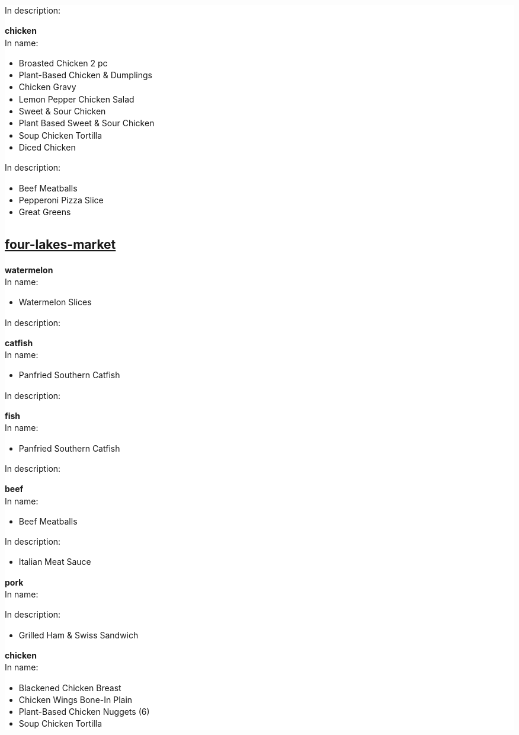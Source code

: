 In description:   
  
**chicken**  
In name:   
 - Broasted Chicken 2 pc  
 - Plant-Based Chicken & Dumplings  
 - Chicken Gravy  
 - Lemon Pepper Chicken Salad  
 - Sweet & Sour Chicken  
 - Plant Based Sweet & Sour Chicken  
 - Soup Chicken Tortilla  
 - Diced Chicken  
  
In description:   
 - Beef Meatballs  
 - Pepperoni Pizza Slice  
 - Great Greens  
  
## [four-lakes-market](https://wisc-housingdining.nutrislice.com/menu/four-lakes-market/lunch/2024-09-04)  
**watermelon**  
In name:   
 - Watermelon Slices  
  
In description:   
  
**catfish**  
In name:   
 - Panfried Southern Catfish  
  
In description:   
  
**fish**  
In name:   
 - Panfried Southern Catfish  
  
In description:   
  
**beef**  
In name:   
 - Beef Meatballs  
  
In description:   
 - Italian Meat Sauce  
  
**pork**  
In name:   
  
In description:   
 - Grilled Ham & Swiss Sandwich  
  
**chicken**  
In name:   
 - Blackened Chicken Breast  
 - Chicken Wings Bone-In Plain  
 - Plant-Based Chicken Nuggets (6)  
 - Soup Chicken Tortilla  
  